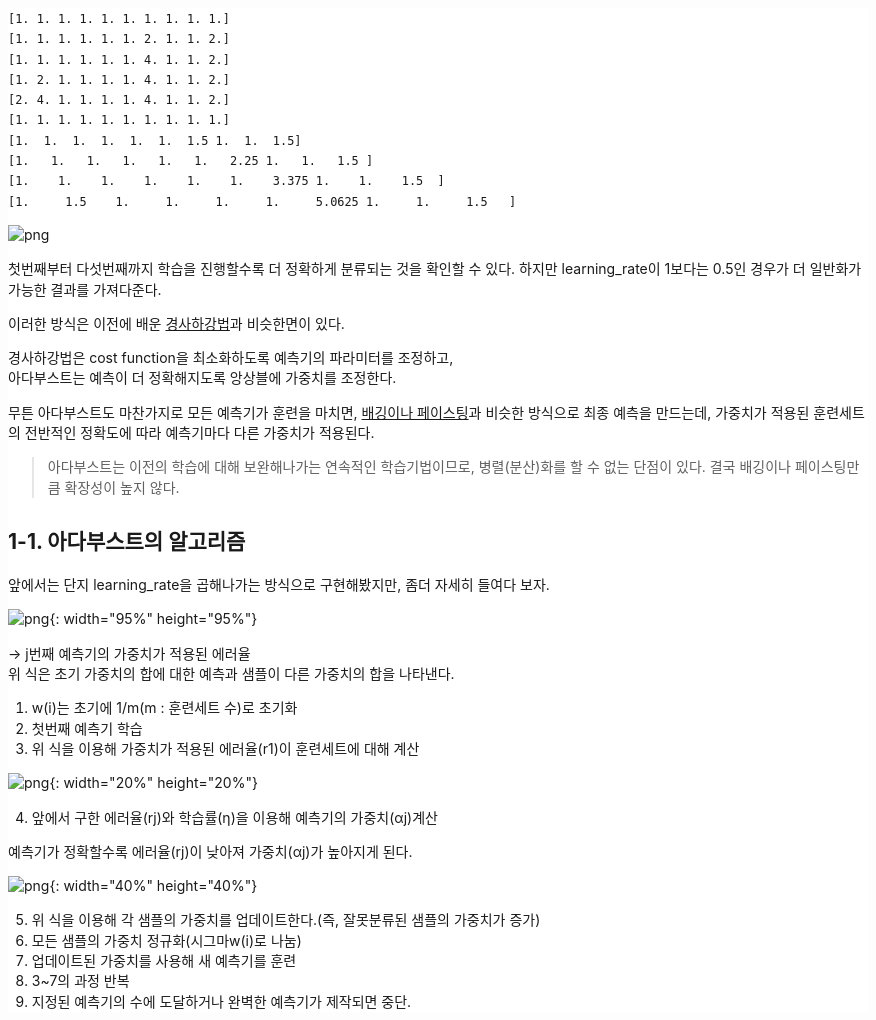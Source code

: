     [1. 1. 1. 1. 1. 1. 1. 1. 1. 1.]
    [1. 1. 1. 1. 1. 1. 2. 1. 1. 2.]
    [1. 1. 1. 1. 1. 1. 4. 1. 1. 2.]
    [1. 2. 1. 1. 1. 1. 4. 1. 1. 2.]
    [2. 4. 1. 1. 1. 1. 4. 1. 1. 2.]
    [1. 1. 1. 1. 1. 1. 1. 1. 1. 1.]
    [1.  1.  1.  1.  1.  1.  1.5 1.  1.  1.5]
    [1.   1.   1.   1.   1.   1.   2.25 1.   1.   1.5 ]
    [1.    1.    1.    1.    1.    1.    3.375 1.    1.    1.5  ]
    [1.     1.5    1.     1.     1.     1.     5.0625 1.     1.     1.5   ]
    


![png](/assets/images/ML/chap6/output_9_1.png)


첫번째부터 다섯번째까지 학습을 진행할수록 더 정확하게 분류되는 것을 확인할 수 있다. 하지만 learning_rate이 1보다는 0.5인 경우가 더 일반화가 가능한 결과를 가져다준다.  


이러한 방식은 이전에 배운 [경사하강법](https://yganalyst.github.io/ml/ML_chap3-2/)과 비슷한면이 있다.  


경사하강법은 cost function을 최소화하도록 예측기의 파라미터를 조정하고,  
아다부스트는 예측이 더 정확해지도록 앙상블에 가중치를 조정한다.  


무튼 아다부스트도 마찬가지로 모든 예측기가 훈련을 마치면, [배깅이나 페이스팅](https://yganalyst.github.io/ml/ML_chap6-2/)과 비슷한 방식으로 최종 예측을 만드는데, 가중치가 적용된 훈련세트의 전반적인 정확도에 따라 예측기마다 다른 가중치가 적용된다.  


> 아다부스트는 이전의 학습에 대해 보완해나가는 연속적인 학습기법이므로, 병렬(분산)화를 할 수 없는 단점이 있다. 결국 배깅이나 페이스팅만큼 확장성이 높지 않다.  

## 1-1. 아다부스트의 알고리즘  

앞에서는 단지 learning_rate을 곱해나가는 방식으로 구현해봤지만, 좀더 자세히 들여다 보자.  

![png](/assets/images/ML/chap6/boosting2.png){: width="95%" height="95%"}

-> j번째 예측기의 가중치가 적용된 에러율   
위 식은 초기 가중치의 합에 대한 예측과 샘플이 다른 가중치의 합을 나타낸다.  

1. w(i)는 초기에 1/m(m : 훈련세트 수)로 초기화  
2. 첫번째 예측기 학습
3. 위 식을 이용해 가중치가 적용된 에러율(r1)이 훈련세트에 대해 계산  

![png](/assets/images/ML/chap6/boosting3.png){: width="20%" height="20%"}

4. 앞에서 구한 에러율(rj)와 학습률(η)을 이용해 예측기의 가중치(αj)계산  

예측기가 정확할수록 에러율(rj)이 낮아져 가중치(αj)가 높아지게 된다.  

![png](/assets/images/ML/chap6/boosting4.png){: width="40%" height="40%"}

5. 위 식을 이용해 각 샘플의 가중치를 업데이트한다.(즉, 잘못분류된 샘플의 가중치가 증가)  
6. 모든 샘플의 가중치 정규화(시그마w(i)로 나눔)  
7. 업데이트된 가중치를 사용해 새 예측기를 훈련  
8. 3~7의 과정 반복  
9. 지정된 예측기의 수에 도달하거나 완벽한 예측기가 제작되면 중단.  
